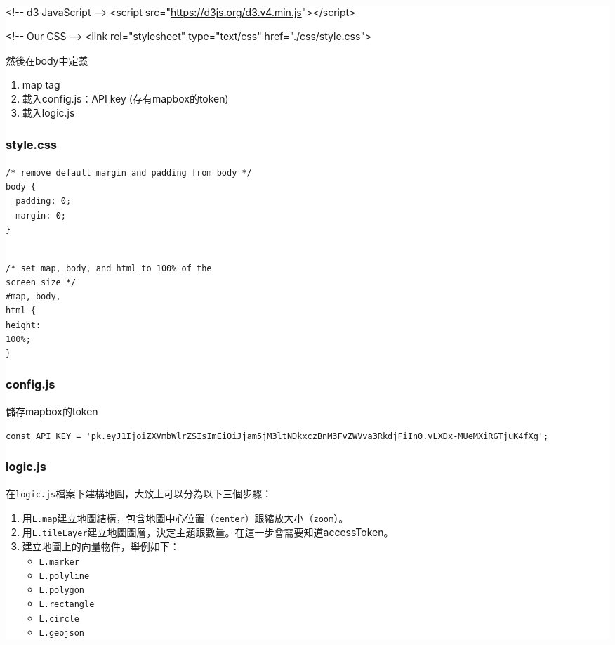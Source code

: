   <span class="token comment">&lt;!-- d3 JavaScript --&gt;</span>
  <span class="token tag"><span class="token tag"><span class="token punctuation">&lt;</span>script</span> <span class="token attr-name">src</span><span class="token attr-value"><span class="token punctuation">=</span><span class="token punctuation">"</span>https://d3js.org/d3.v4.min.js<span class="token punctuation">"</span></span><span class="token punctuation">&gt;</span></span><span class="token script language-javascript"></span><span class="token tag"><span class="token tag"><span class="token punctuation">&lt;/</span>script</span><span class="token punctuation">&gt;</span></span>

  <span class="token comment">&lt;!-- Our CSS --&gt;</span>
  <span class="token tag"><span class="token tag"><span class="token punctuation">&lt;</span>link</span> <span class="token attr-name">rel</span><span class="token attr-value"><span class="token punctuation">=</span><span class="token punctuation">"</span>stylesheet<span class="token punctuation">"</span></span> <span class="token attr-name">type</span><span class="token attr-value"><span class="token punctuation">=</span><span class="token punctuation">"</span>text/css<span class="token punctuation">"</span></span> <span class="token attr-name">href</span><span class="token attr-value"><span class="token punctuation">=</span><span class="token punctuation">"</span>./css/style.css<span class="token punctuation">"</span></span><span class="token punctuation">&gt;</span></span>
</code></pre>
<p>然後在body中定義</p>
<ol>
<li>map tag</li>
<li>載入config.js：API key (存有mapbox的token)</li>
<li>載入logic.js</li>
</ol>
<h3 id="style.css">style.css</h3>
<pre class=" language-css"><code class="prism = language-css"><span class="token comment">/* remove default margin and padding from body */</span>
<span class="token selector">body </span><span class="token punctuation">{</span>
  <span class="token property">padding</span><span class="token punctuation">:</span> <span class="token number">0</span><span class="token punctuation">;</span>
  <span class="token property">margin</span><span class="token punctuation">:</span> <span class="token number">0</span><span class="token punctuation">;</span>
<span class="token punctuation">}</span>

<span class="token comment">/* set map, body, and html to 100% of the screen size */</span>
<span class="token selector"><span class="token id">#map</span>,
body,
html </span><span class="token punctuation">{</span>
  <span class="token property">height</span><span class="token punctuation">:</span> <span class="token number">100%</span><span class="token punctuation">;</span>
<span class="token punctuation">}</span>
</code></pre>
<h3 id="config.js">config.js</h3>
<p>儲存mapbox的token</p>
<pre class=" language-javascript"><code class="prism = language-javascript"><span class="token keyword">const</span> API_KEY <span class="token operator">=</span> <span class="token string">'pk.eyJ1IjoiZXVmbWlrZSIsImEiOiJjam5jM3ltNDkxczBnM3FvZWVva3RkdjFiIn0.vLXDx-MUeMXiRGTjuK4fXg'</span><span class="token punctuation">;</span>
</code></pre>
<h3 id="logic.js">logic.js</h3>
<p>在<code>logic.js</code>檔案下建構地圖，大致上可以分為以下三個步驟：</p>
<ol>
<li>用<code>L.map</code>建立地圖結構，包含地圖中心位置（<code>center</code>）跟縮放大小（<code>zoom</code>）。</li>
<li>用<code>L.tileLayer</code>建立地圖圖層，決定主題跟數量。在這一步會需要知道accessToken。</li>
<li>建立地圖上的向量物件，舉例如下：
<ul>
<li><code>L.marker</code></li>
<li><code>L.polyline</code></li>
<li><code>L.polygon</code></li>
<li><code>L.rectangle</code></li>
<li><code>L.circle</code></li>
<li><code>L.geojson</code></li>
</ul>
</li>